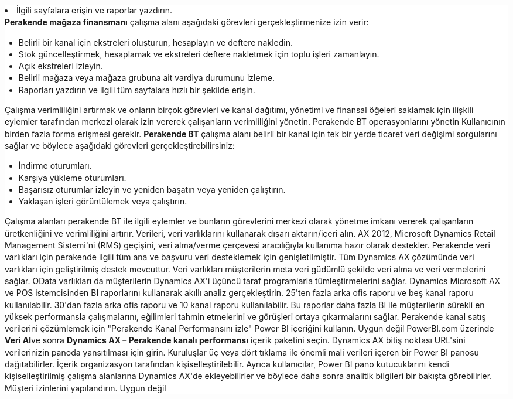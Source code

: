 <li>İlgili sayfalara erişin ve raporlar yazdırın.</li>
</ul>
<strong>Perakende mağaza finansmanı</strong> çalışma alanı aşağıdaki görevleri gerçekleştirmenize izin verir:
<ul>
<li>Belirli bir kanal için ekstreleri oluşturun, hesaplayın ve deftere nakledin.</li>
<li>Stok güncelleştirmek, hesaplamak ve ekstreleri deftere nakletmek için toplu işleri zamanlayın.</li>
<li>Açık ekstreleri izleyin.</li>
<li>Belirli mağaza veya mağaza grubuna ait vardiya durumunu izleme.</li>
<li>Raporları yazdırın ve ilgili tüm sayfalara hızlı bir şekilde erişin.</li>
</ul></td>
<td>Çalışma verimliliğini artırmak ve onların birçok görevleri ve kanal dağıtımı, yönetimi ve finansal öğeleri saklamak için ilişkili eylemler tarafından merkezi olarak izin vererek çalışanların verimliliğini yönetin.</td>
</tr>
<tr class="even">
<td>Perakende BT operasyonlarını yönetin</td>
<td>Kullanıcının birden fazla forma erişmesi gerekir.</td>
<td><strong>Perakende BT</strong> çalışma alanı belirli bir kanal için tek bir yerde ticaret veri değişimi sorgularını sağlar ve böylece aşağıdaki görevleri gerçekleştirebilirsiniz:
<ul>
<li>İndirme oturumları.</li>
<li>Karşıya yükleme oturumları.</li>
<li>Başarısız oturumlar izleyin ve yeniden başatın veya yeniden çalıştırın.</li>
<li>Yaklaşan işleri görüntülemek veya çalıştırın.</li>
</ul></td>
<td>Çalışma alanları perakende BT ile ilgili eylemler ve bunların görevlerini merkezi olarak yönetme imkanı vererek çalışanların üretkenliğini ve verimliliğini artırır.</td>
</tr>
<tr class="odd">
<td>Verileri, veri varlıklarını kullanarak dışarı aktarın/içeri alın.</td>
<td>AX 2012, Microsoft Dynamics Retail Management Sistemi'ni (RMS) geçişini, veri alma/verme çerçevesi aracılığıyla kullanıma hazır olarak destekler.</td>
<td>Perakende veri varlıkları için perakende ilgili tüm ana ve başvuru veri desteklemek için genişletilmiştir. Tüm Dynamics AX çözümünde veri varlıkları için geliştirilmiş destek mevcuttur.</td>
<td>Veri varlıkları müşterilerin meta veri güdümlü şekilde veri alma ve veri vermelerini sağlar. OData varlıkları da müşterilerin Dynamics AX'i üçüncü taraf programlarla tümleştirmelerini sağlar.</td>
</tr>
<tr class="even">
<td>Dynamics Microsoft AX ve POS istemcisinden BI raporlarını kullanarak akıllı analiz gerçekleştirin.</td>
<td>25'ten fazla arka ofis raporu ve beş kanal raporu kullanılabilir.</td>
<td>30'dan fazla arka ofis raporu ve 10 kanal raporu kullanılabilir.</td>
<td>Bu raporlar daha fazla BI ile müşterilerin sürekli en yüksek performansla çalışmalarını, eğilimleri tahmin etmelerini ve görüşleri ortaya çıkarmalarını sağlar.</td>
</tr>
<tr class="odd">
<td>Perakende kanal satış verilerini çözümlemek için "Perakende Kanal Performansını izle" Power BI içeriğini kullanın.</td>
<td>Uygun değil</td>
<td>PowerBI.com üzerinde <strong>Veri Al</strong>ve sonra <strong>Dynamics AX – Perakende kanalı performansı</strong> içerik paketini seçin. Dynamics AX bitiş noktası URL'sini verilerinizin panoda yansıtılması için girin.</td>
<td>Kuruluşlar üç veya dört tıklama ile önemli mali verileri içeren bir Power BI panosu dağıtabilirler. İçerik organizasyon tarafından kişiselleştirilebilir. Ayrıca kullanıcılar, Power BI pano kutucuklarını kendi kişiselleştirilmiş çalışma alanlarına Dynamics AX'de ekleyebilirler ve böylece daha sonra analitik bilgileri bir bakışta görebilirler.</td>
</tr>
<tr class="even">
<td>Müşteri izinlerini yapılandırın.</td>
<td>Uygun değil</td>